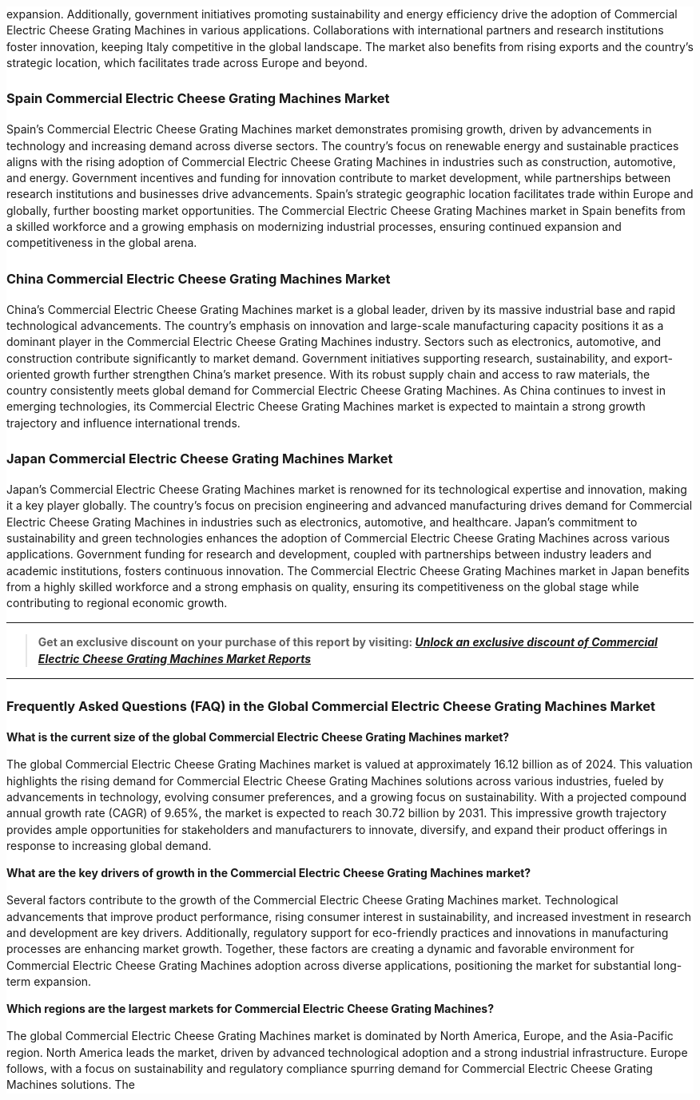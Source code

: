 expansion. Additionally, government initiatives promoting sustainability and energy efficiency drive the adoption of Commercial Electric Cheese Grating Machines in various applications. Collaborations with international partners and research institutions foster innovation, keeping Italy competitive in the global landscape. The market also benefits from rising exports and the country&rsquo;s strategic location, which facilitates trade across Europe and beyond.</p><h3>Spain Commercial Electric Cheese Grating Machines Market</h3><p>Spain&rsquo;s Commercial Electric Cheese Grating Machines market demonstrates promising growth, driven by advancements in technology and increasing demand across diverse sectors. The country&rsquo;s focus on renewable energy and sustainable practices aligns with the rising adoption of Commercial Electric Cheese Grating Machines in industries such as construction, automotive, and energy. Government incentives and funding for innovation contribute to market development, while partnerships between research institutions and businesses drive advancements. Spain&rsquo;s strategic geographic location facilitates trade within Europe and globally, further boosting market opportunities. The Commercial Electric Cheese Grating Machines market in Spain benefits from a skilled workforce and a growing emphasis on modernizing industrial processes, ensuring continued expansion and competitiveness in the global arena.</p><h3>China Commercial Electric Cheese Grating Machines Market</h3><p>China&rsquo;s Commercial Electric Cheese Grating Machines market is a global leader, driven by its massive industrial base and rapid technological advancements. The country&rsquo;s emphasis on innovation and large-scale manufacturing capacity positions it as a dominant player in the Commercial Electric Cheese Grating Machines industry. Sectors such as electronics, automotive, and construction contribute significantly to market demand. Government initiatives supporting research, sustainability, and export-oriented growth further strengthen China&rsquo;s market presence. With its robust supply chain and access to raw materials, the country consistently meets global demand for Commercial Electric Cheese Grating Machines. As China continues to invest in emerging technologies, its Commercial Electric Cheese Grating Machines market is expected to maintain a strong growth trajectory and influence international trends.</p><h3>Japan Commercial Electric Cheese Grating Machines Market</h3><p>Japan&rsquo;s Commercial Electric Cheese Grating Machines market is renowned for its technological expertise and innovation, making it a key player globally. The country&rsquo;s focus on precision engineering and advanced manufacturing drives demand for Commercial Electric Cheese Grating Machines in industries such as electronics, automotive, and healthcare. Japan&rsquo;s commitment to sustainability and green technologies enhances the adoption of Commercial Electric Cheese Grating Machines across various applications. Government funding for research and development, coupled with partnerships between industry leaders and academic institutions, fosters continuous innovation. The Commercial Electric Cheese Grating Machines market in Japan benefits from a highly skilled workforce and a strong emphasis on quality, ensuring its competitiveness on the global stage while contributing to regional economic growth.</p><hr /><blockquote><p><strong>Get an exclusive discount on your purchase of this report by visiting: <em><a href="://marketresearchpulse.com/ask-for-discount/119658?utm_source=Github&amp;utm_medium=0115">Unlock an exclusive discount of Commercial Electric Cheese Grating Machines Market Reports</a></em>&nbsp;</strong></p></blockquote><hr /><h3>Frequently Asked Questions (FAQ) in the Global Commercial Electric Cheese Grating Machines Market</h3><p><strong>What is the current size of the global Commercial Electric Cheese Grating Machines market?</strong></p><p>The global Commercial Electric Cheese Grating Machines market is valued at approximately 16.12 billion as of 2024. This valuation highlights the rising demand for Commercial Electric Cheese Grating Machines solutions across various industries, fueled by advancements in technology, evolving consumer preferences, and a growing focus on sustainability. With a projected compound annual growth rate (CAGR) of 9.65%, the market is expected to reach 30.72 billion by 2031. This impressive growth trajectory provides ample opportunities for stakeholders and manufacturers to innovate, diversify, and expand their product offerings in response to increasing global demand.</p><p><strong>What are the key drivers of growth in the Commercial Electric Cheese Grating Machines market?</strong></p><p>Several factors contribute to the growth of the Commercial Electric Cheese Grating Machines market. Technological advancements that improve product performance, rising consumer interest in sustainability, and increased investment in research and development are key drivers. Additionally, regulatory support for eco-friendly practices and innovations in manufacturing processes are enhancing market growth. Together, these factors are creating a dynamic and favorable environment for Commercial Electric Cheese Grating Machines adoption across diverse applications, positioning the market for substantial long-term expansion.</p><p><strong>Which regions are the largest markets for Commercial Electric Cheese Grating Machines?</strong></p><p>The global Commercial Electric Cheese Grating Machines market is dominated by North America, Europe, and the Asia-Pacific region. North America leads the market, driven by advanced technological adoption and a strong industrial infrastructure. Europe follows, with a focus on sustainability and regulatory compliance spurring demand for Commercial Electric Cheese Grating Machines solutions. The